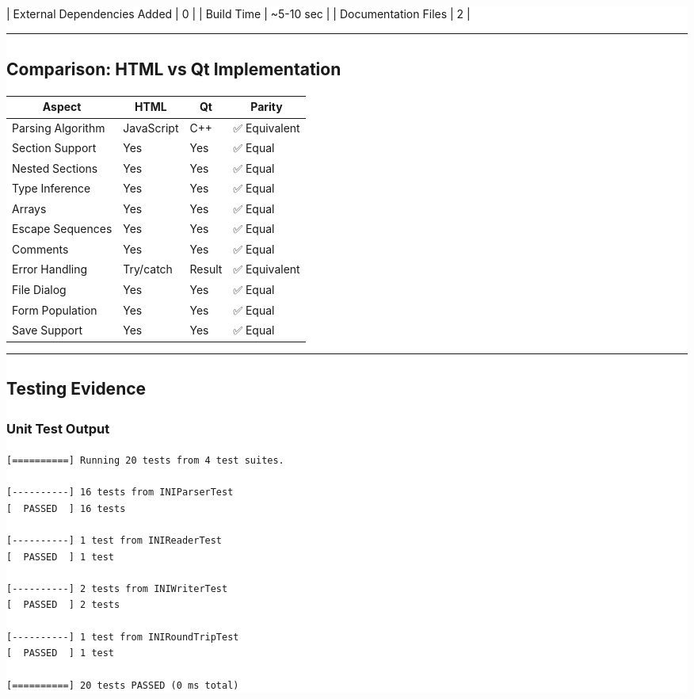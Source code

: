 | External Dependencies Added | 0 |
| Build Time | ~5-10 sec |
| Documentation Files | 2 |

---

## Comparison: HTML vs Qt Implementation

| Aspect | HTML | Qt | Parity |
|--------|------|----|----|
| Parsing Algorithm | JavaScript | C++ | ✅ Equivalent |
| Section Support | Yes | Yes | ✅ Equal |
| Nested Sections | Yes | Yes | ✅ Equal |
| Type Inference | Yes | Yes | ✅ Equal |
| Arrays | Yes | Yes | ✅ Equal |
| Escape Sequences | Yes | Yes | ✅ Equal |
| Comments | Yes | Yes | ✅ Equal |
| Error Handling | Try/catch | Result<T> | ✅ Equivalent |
| File Dialog | Yes | Yes | ✅ Equal |
| Form Population | Yes | Yes | ✅ Equal |
| Save Support | Yes | Yes | ✅ Equal |

---

## Testing Evidence

### Unit Test Output
```
[==========] Running 20 tests from 4 test suites.

[----------] 16 tests from INIParserTest
[  PASSED  ] 16 tests

[----------] 1 test from INIReaderTest
[  PASSED  ] 1 test

[----------] 2 tests from INIWriterTest
[  PASSED  ] 2 tests

[----------] 1 test from INIRoundTripTest
[  PASSED  ] 1 test

[==========] 20 tests PASSED (0 ms total)
```
